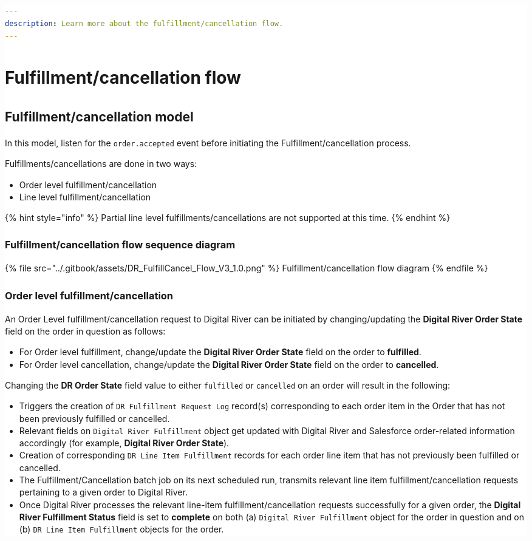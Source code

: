 ```yaml
---
description: Learn more about the fulfillment/cancellation flow.
---
```


# Fulfillment/cancellation flow

## Fulfillment/cancellation model&#x20;

In this model, listen for the `order.accepted` event before initiating the Fulfillment/cancellation process.

Fulfillments/cancellations are done in two ways:

* Order level fulfillment/cancellation
* Line level fulfillment/cancellation

{% hint style="info" %}
Partial line level fulfillments/cancellations are not supported at this time.
{% endhint %}

### Fulfillment/cancellation flow sequence diagram

{% file src="../.gitbook/assets/DR_FulfillCancel_Flow_V3_1.0.png" %}
Fulfillment/cancellation flow diagram
{% endfile %}

### Order level fulfillment/cancellation&#x20;

An Order Level fulfillment/cancellation request to Digital River can be initiated by changing/updating the **Digital River Order State** field on the order in question as follows:

* For Order level fulfillment, change/update the **Digital River Order State** field on the order to **fulfilled**.
* For Order level cancellation, change/update the **Digital River Order State** field on the order to **cancelled**.

Changing the **DR Order State** field value to either `fulfilled` or `cancelled` on an order will result in the following:

* Triggers the creation of `DR Fulfillment Request Log` record(s) corresponding to each order item in the Order that has not been previously fulfilled or cancelled.
* Relevant fields on `Digital River Fulfillment` object get updated with Digital River and Salesforce order-related information accordingly (for example, **Digital River Order State**).
* Creation of corresponding `DR Line Item Fulfillment` records for each order line item that has not previously been fulfilled or cancelled.
* The Fulfillment/Cancellation batch job on its next scheduled run, transmits relevant line item fulfillment/cancellation requests pertaining to a given order to Digital River.
* Once Digital River processes the relevant line-item fulfillment/cancellation requests successfully for a given order, the **Digital River Fulfillment Status** field is set to **complete** on both (a) `Digital River Fulfillment` object for the order in question and on (b) `DR Line Item Fulfillment` objects for the order.
